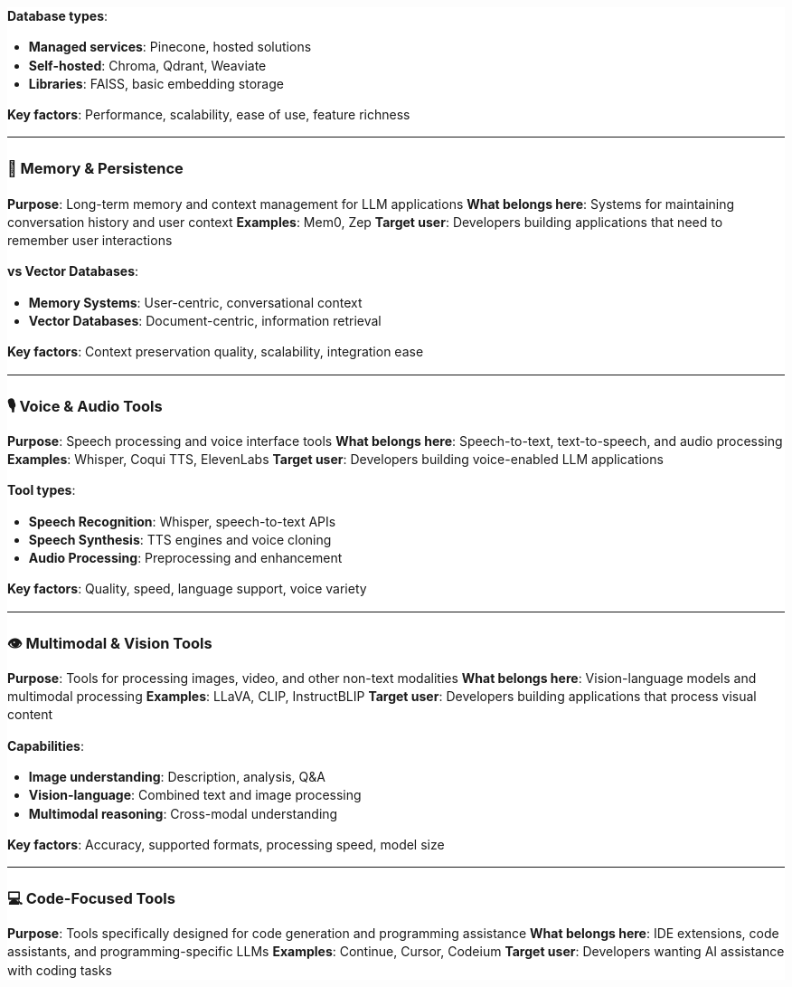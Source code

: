 **Database types**:
- **Managed services**: Pinecone, hosted solutions
- **Self-hosted**: Chroma, Qdrant, Weaviate
- **Libraries**: FAISS, basic embedding storage

**Key factors**: Performance, scalability, ease of use, feature richness

---

### **💾 Memory & Persistence**
**Purpose**: Long-term memory and context management for LLM applications
**What belongs here**: Systems for maintaining conversation history and user context
**Examples**: Mem0, Zep
**Target user**: Developers building applications that need to remember user interactions

**vs Vector Databases**:
- **Memory Systems**: User-centric, conversational context
- **Vector Databases**: Document-centric, information retrieval

**Key factors**: Context preservation quality, scalability, integration ease

---

### **🎙️ Voice & Audio Tools**
**Purpose**: Speech processing and voice interface tools
**What belongs here**: Speech-to-text, text-to-speech, and audio processing
**Examples**: Whisper, Coqui TTS, ElevenLabs
**Target user**: Developers building voice-enabled LLM applications

**Tool types**:
- **Speech Recognition**: Whisper, speech-to-text APIs
- **Speech Synthesis**: TTS engines and voice cloning
- **Audio Processing**: Preprocessing and enhancement

**Key factors**: Quality, speed, language support, voice variety

---

### **👁️ Multimodal & Vision Tools**
**Purpose**: Tools for processing images, video, and other non-text modalities
**What belongs here**: Vision-language models and multimodal processing
**Examples**: LLaVA, CLIP, InstructBLIP
**Target user**: Developers building applications that process visual content

**Capabilities**:
- **Image understanding**: Description, analysis, Q&A
- **Vision-language**: Combined text and image processing
- **Multimodal reasoning**: Cross-modal understanding

**Key factors**: Accuracy, supported formats, processing speed, model size

---

### **💻 Code-Focused Tools**
**Purpose**: Tools specifically designed for code generation and programming assistance
**What belongs here**: IDE extensions, code assistants, and programming-specific LLMs
**Examples**: Continue, Cursor, Codeium
**Target user**: Developers wanting AI assistance with coding tasks
